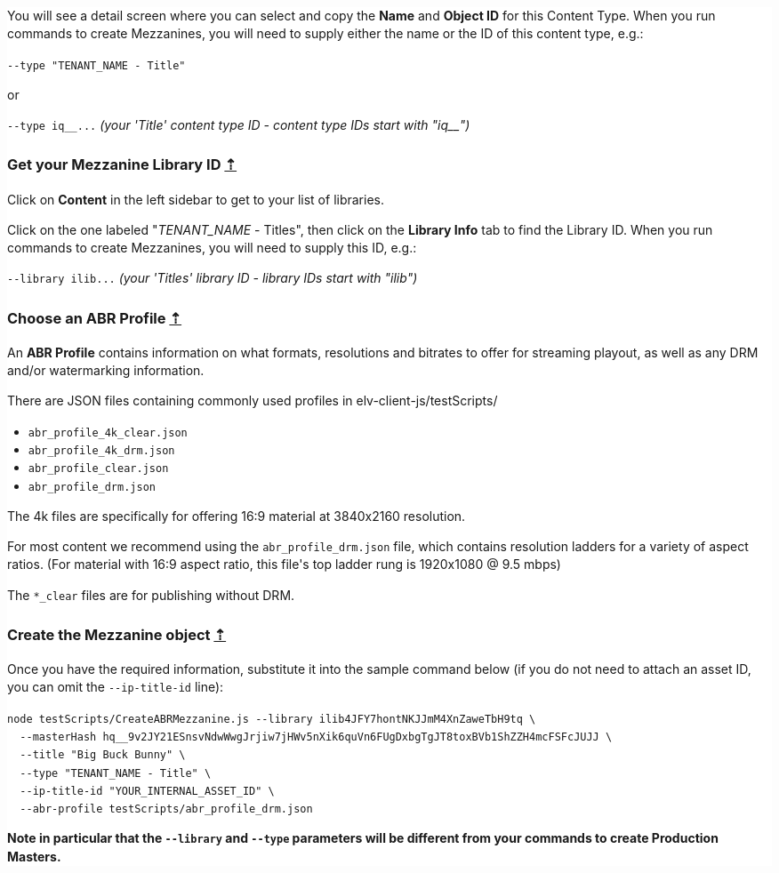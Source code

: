 You will see a detail screen where you can select and copy the **Name** and **Object ID** for this Content Type. When you run commands to create Mezzanines, you will need to supply either the name or the ID of this content type, e.g.:

 `--type "TENANT_NAME - Title"`
 
 or 
 
 `--type iq__...` *(your 'Title' content type ID - content type IDs start with "iq__")*


<a id="get-your-mezzanine-library-id"></a>
### Get your Mezzanine Library ID&nbsp;[&#8673;](#contents)

Click on **Content** in the left sidebar to get to your list of libraries.

Click on the one labeled "*TENANT_NAME* - Titles", then click on the **Library Info** tab to find the Library ID. When you run commands to create Mezzanines, you will need to supply this ID, e.g.:

`--library ilib...` *(your 'Titles' library ID - library IDs start with "ilib")*

<a id="choose-an-abr-profile"></a>
### Choose an ABR Profile&nbsp;[&#8673;](#contents)

An **ABR Profile** contains information on what formats, resolutions and bitrates to offer for streaming playout, as well as any DRM and/or watermarking information.

There are JSON files containing commonly used profiles in elv-client-js/testScripts/

* `abr_profile_4k_clear.json`
* `abr_profile_4k_drm.json`
* `abr_profile_clear.json`
* `abr_profile_drm.json`

The 4k files are specifically for offering 16:9 material at 3840x2160 resolution.

For most content we recommend using the `abr_profile_drm.json` file, which contains resolution ladders for a variety of aspect ratios. (For material with 16:9 aspect ratio, this file's top ladder rung is 1920x1080 @ 9.5 mbps)

The `*_clear` files are for publishing without DRM.

<a id="create-the-mezzanine-object"></a>
### Create the Mezzanine object&nbsp;[&#8673;](#contents)

Once you have the required information, substitute it into the sample command below (if you do not need to attach an asset ID, you can omit the `--ip-title-id` line):

    node testScripts/CreateABRMezzanine.js --library ilib4JFY7hontNKJJmM4XnZaweTbH9tq \
      --masterHash hq__9v2JY21ESnsvNdwWwgJrjiw7jHWv5nXik6quVn6FUgDxbgTgJT8toxBVb1ShZZH4mcFSFcJUJJ \
      --title "Big Buck Bunny" \
      --type "TENANT_NAME - Title" \
      --ip-title-id "YOUR_INTERNAL_ASSET_ID" \
      --abr-profile testScripts/abr_profile_drm.json


**Note in particular that the `--library` and `--type` parameters will be different from your commands to create Production Masters.**
